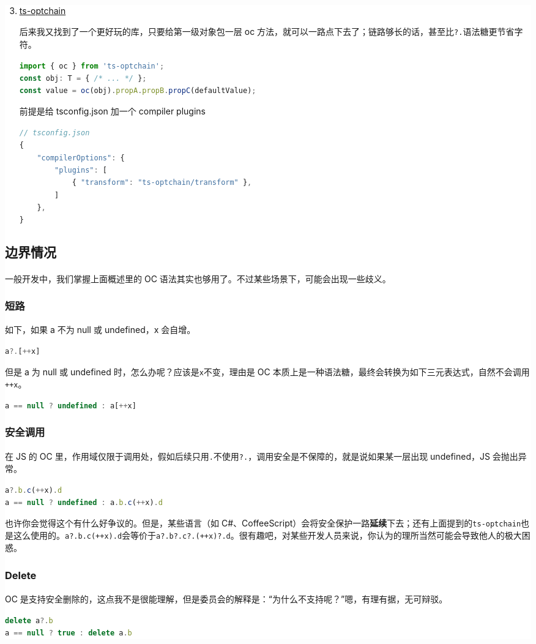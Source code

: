 3. [ts-optchain][5]

    后来我又找到了一个更好玩的库，只要给第一级对象包一层 oc 方法，就可以一路点下去了；链路够长的话，甚至比`?.`语法糖更节省字符。
    ```javascript
    import { oc } from 'ts-optchain';
    const obj: T = { /* ... */ };
    const value = oc(obj).propA.propB.propC(defaultValue);
    ```

    前提是给 tsconfig.json 加一个 compiler plugins
    ```javascript
    // tsconfig.json
    {
        "compilerOptions": {
            "plugins": [
                { "transform": "ts-optchain/transform" },
            ]
        },
    }
    ```

## 边界情况

一般开发中，我们掌握上面概述里的 OC 语法其实也够用了。不过某些场景下，可能会出现一些歧义。

### 短路

如下，如果 a 不为 null 或 undefined，x 会自增。
```javascript
a?.[++x]
```

但是 a 为 null 或 undefined 时，怎么办呢？应该是`x`不变，理由是 OC 本质上是一种语法糖，最终会转换为如下三元表达式，自然不会调用`++x`。
```javascript
a == null ? undefined : a[++x]
```

### 安全调用

在 JS 的 OC 里，作用域仅限于调用处，假如后续只用`.`不使用`?.`，调用安全是不保障的，就是说如果某一层出现 undefined，JS 会抛出异常。
```javascript
a?.b.c(++x).d
a == null ? undefined : a.b.c(++x).d
```

也许你会觉得这个有什么好争议的。但是，某些语言（如 C#、CoffeeScript）会将安全保护一路**延续**下去；还有上面提到的`ts-optchain`也是这么使用的。`a?.b.c(++x).d`会等价于`a?.b?.c?.(++x)?.d`。很有趣吧，对某些开发人员来说，你认为的理所当然可能会导致他人的极大困惑。

### Delete

OC 是支持安全删除的，这点我不是很能理解，但是委员会的解释是：“为什么不支持呢？”嗯，有理有据，无可辩驳。
```javascript
delete a?.b
a == null ? true : delete a.b
```


[1]: https://github.com/tc39/proposal-optional-chaining
[2]: https://babeljs.io/docs/en/babel-plugin-proposal-optional-chaining
[3]: https://ramdajs.com/docs/#pathOr
[4]: https://lodash.com/docs/4.17.11#get
[5]: https://github.com/rimeto/ts-optchain
[6]: https://github.com/tc39/proposal-nullish-coalescing